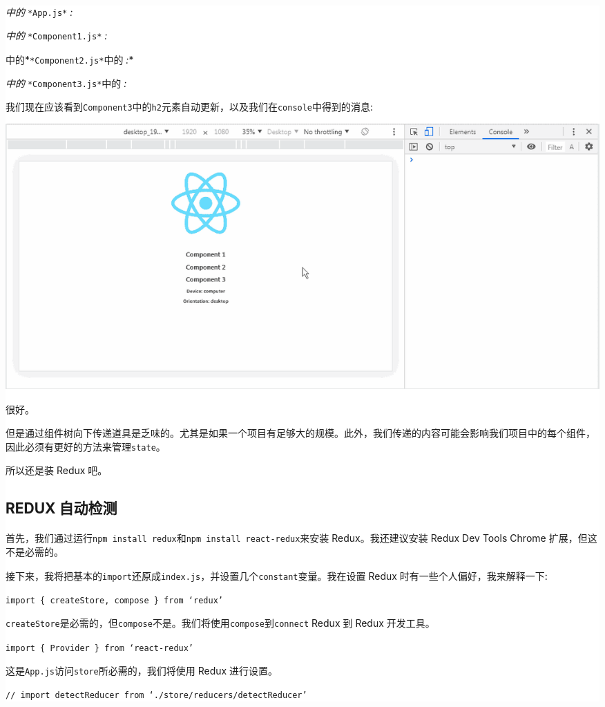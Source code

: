 *中的* `*App.js*` *:*

*中的* `*Component1.js*` *:*

中的*`*Component2.js*`中的 *:**

*中的* `*Component3.js*`中的 *:*

我们现在应该看到`Component3`中的`h2`元素自动更新，以及我们在`console`中得到的消息:

![](img/3de73ccac733c24133ac41cac3d37fd3.png)

很好。

但是通过组件树向下传递道具是乏味的。尤其是如果一个项目有足够大的规模。此外，我们传递的内容可能会影响我们项目中的每个组件，因此必须有更好的方法来管理`state`。

所以还是装 Redux 吧。

## REDUX 自动检测

首先，我们通过运行`npm install redux`和`npm install react-redux`来安装 Redux。我还建议安装 Redux Dev Tools Chrome 扩展，但这不是必需的。

接下来，我将把基本的`import`还原成`index.js`，并设置几个`constant`变量。我在设置 Redux 时有一些个人偏好，我来解释一下:

```
import { createStore, compose } from ‘redux’
```

`createStore`是必需的，但`compose`不是。我们将使用`compose`到`connect` Redux 到 Redux 开发工具。

```
import { Provider } from ‘react-redux’
```

这是`App.js`访问`store`所必需的，我们将使用 Redux 进行设置。

```
// import detectReducer from ‘./store/reducers/detectReducer’
```

